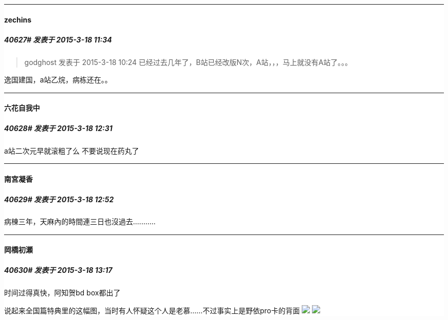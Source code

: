 

-----

####  zechins  
##### 40627#       发表于 2015-3-18 11:34



<blockquote>godghost 发表于 2015-3-18 10:24 已经过去几年了，B站已经改版N次，A站，，，马上就没有A站了。。。</blockquote>
逸国建国，a站乙烷，病栋还在。。







-----

####  六花自我中  
##### 40628#       发表于 2015-3-18 12:31




a站二次元早就滚粗了么 不要说现在药丸了







-----

####  南宮凝香  
##### 40629#       发表于 2015-3-18 12:52




病棟三年，天麻內的時間連三日也沒過去...........







-----

####  岡橋初瀬  
##### 40630#       发表于 2015-3-18 13:17




时间过得真快，阿知贺bd box都出了

说起来全国篇特典里的这幅图，当时有人怀疑这个人是老慕……不过事实上是野依pro卡的背面
<img src="http://ww2.sinaimg.cn/bmiddle/87c7e3b3jw1efe0b2eqhlj20f30k8add.jpg" referrerpolicy="no-referrer">
<img src="http://ww4.sinaimg.cn/mw690/3fbecc4fgw1eq9t24ebpvj209n0dx40h.jpg" referrerpolicy="no-referrer">



